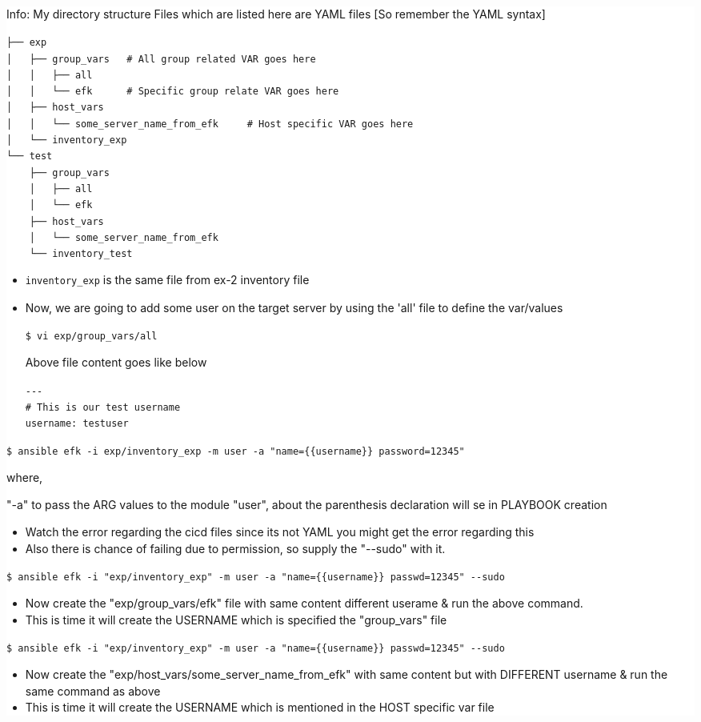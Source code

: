 Info:
  My directory structure
  Files which are listed here are YAML files [So remember the YAML syntax]

```
├── exp
│   ├── group_vars   # All group related VAR goes here
│   │   ├── all
│   │   └── efk      # Specific group relate VAR goes here
│   ├── host_vars
│   │   └── some_server_name_from_efk     # Host specific VAR goes here
│   └── inventory_exp
└── test
    ├── group_vars
    │   ├── all
    │   └── efk
    ├── host_vars
    │   └── some_server_name_from_efk
    └── inventory_test
```

- `inventory_exp` is the same file from ex-2 inventory file
- Now, we are going to add some user on the target server by using the 'all' file to define the var/values

  `$ vi exp/group_vars/all`

  Above file content goes like below

  ```
  ---
  # This is our test username
  username: testuser
  ```

`$ ansible efk -i exp/inventory_exp -m user -a "name={{username}} password=12345"`

where,

"-a" to pass the ARG values to the module "user", about the parenthesis declaration will se in PLAYBOOK creation

- Watch the error regarding the cicd files since its not YAML you might get the error regarding this
- Also there is chance of failing due to permission, so supply the "--sudo" with it.

`$ ansible efk -i "exp/inventory_exp" -m user -a "name={{username}} passwd=12345" --sudo`

- Now create the "exp/group_vars/efk" file with same content different userame & run the above command.
- This is time it will create the USERNAME which is specified the "group_vars" file

`$ ansible efk -i "exp/inventory_exp" -m user -a "name={{username}} passwd=12345" --sudo`

- Now create the "exp/host_vars/some_server_name_from_efk" with same content but with DIFFERENT username & run the same command as above
- This is time it will create the USERNAME which is mentioned in the HOST specific var file
